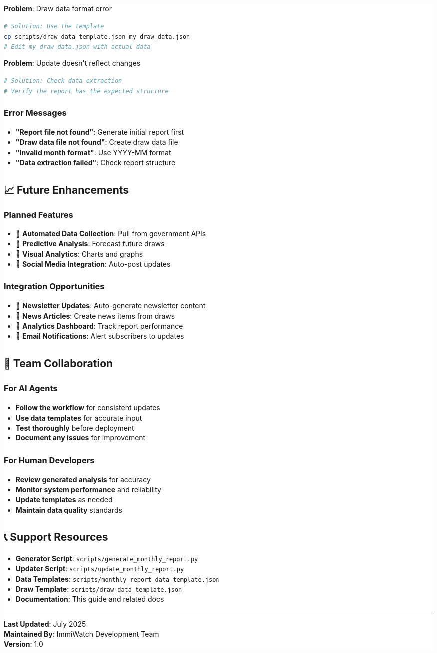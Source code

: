**Problem**: Draw data format error
```bash
# Solution: Use the template
cp scripts/draw_data_template.json my_draw_data.json
# Edit my_draw_data.json with actual data
```

**Problem**: Update doesn't reflect changes
```bash
# Solution: Check data extraction
# Verify the report has the expected structure
```

### **Error Messages**
- **"Report file not found"**: Generate initial report first
- **"Draw data file not found"**: Create draw data file
- **"Invalid month format"**: Use YYYY-MM format
- **"Data extraction failed"**: Check report structure

## 📈 **Future Enhancements**

### **Planned Features**
- 🔄 **Automated Data Collection**: Pull from government APIs
- 🔄 **Predictive Analysis**: Forecast future draws
- 🔄 **Visual Analytics**: Charts and graphs
- 🔄 **Social Media Integration**: Auto-post updates

### **Integration Opportunities**
- 🔄 **Newsletter Updates**: Auto-generate newsletter content
- 🔄 **News Articles**: Create news items from draws
- 🔄 **Analytics Dashboard**: Track report performance
- 🔄 **Email Notifications**: Alert subscribers to updates

## 🤝 **Team Collaboration**

### **For AI Agents**
- **Follow the workflow** for consistent updates
- **Use data templates** for accurate input
- **Test thoroughly** before deployment
- **Document any issues** for improvement

### **For Human Developers**
- **Review generated analysis** for accuracy
- **Monitor system performance** and reliability
- **Update templates** as needed
- **Maintain data quality** standards

## 📞 **Support Resources**

- **Generator Script**: `scripts/generate_monthly_report.py`
- **Updater Script**: `scripts/update_monthly_report.py`
- **Data Templates**: `scripts/monthly_report_data_template.json`
- **Draw Template**: `scripts/draw_data_template.json`
- **Documentation**: This guide and related docs

---

**Last Updated**: July 2025  
**Maintained By**: ImmiWatch Development Team  
**Version**: 1.0 